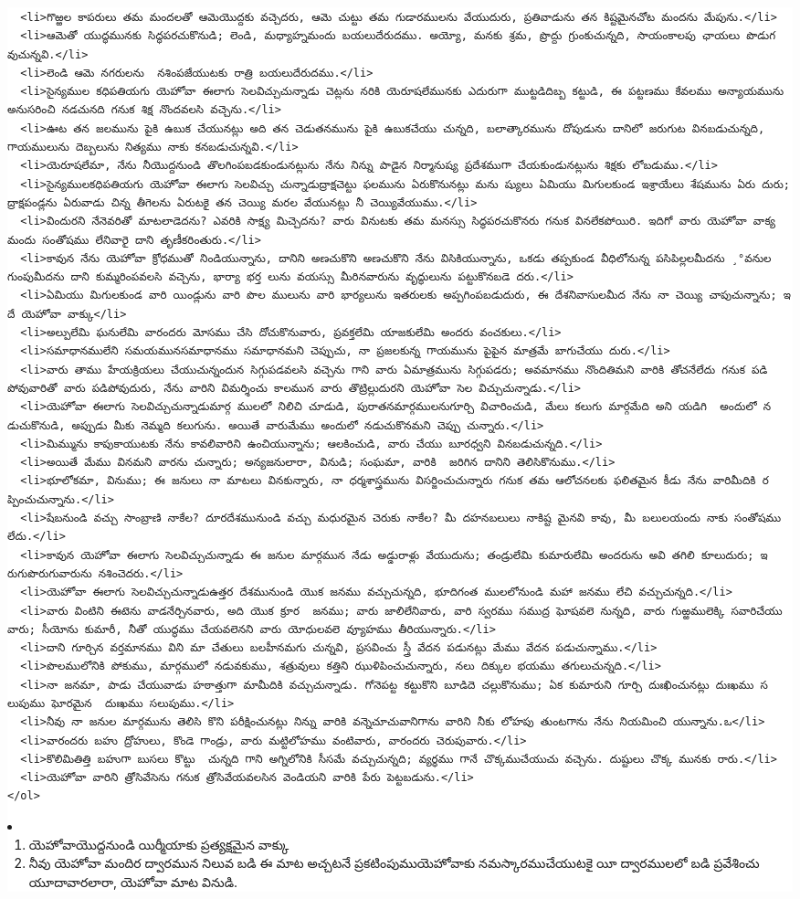       <li>గొఱ్ఱల కాపరులు తమ మందలతో ఆమెయొద్దకు వచ్చెదరు, ఆమె చుట్టు తమ గుడారములను వేయుదురు, ప్రతివాడును తన కిష్టమైనచోట మందను మేపును.</li>
      <li>ఆమెతో యుద్ధమునకు సిద్ధపరచుకొనుడి; లెండి, మధ్యాహ్నమందు బయలుదేరుదము. అయ్యో, మనకు శ్రమ, ప్రొద్దు గ్రుంకుచున్నది, సాయంకాలపు ఛాయలు పొడుగవుచున్నవి.</li>
      <li>లెండి ఆమె నగరులను  నశింపజేయుటకు రాత్రి బయలుదేరుదము.</li>
      <li>సైన్యముల కధిపతియగు యెహోవా ఈలాగు సెలవిచ్చుచున్నాడు చెట్లను నరికి యెరూషలేమునకు ఎదురుగా ముట్టడిదిబ్బ కట్టుడి, ఈ పట్టణము కేవలము అన్యాయమును అనుసరించి నడచునది గనుక శిక్ష నొందవలసి వచ్చెను.</li>
      <li>ఊట తన జలమును పైకి ఉబుక చేయునట్లు అది తన చెడుతనమును పైకి ఉబుకచేయు చున్నది, బలాత్కారమును దోపుడును దానిలో జరుగుట వినబడుచున్నది, గాయములును దెబ్బలును నిత్యము నాకు కనబడుచున్నవి.</li>
      <li>యెరూషలేమా, నేను నీయొద్దనుండి తొలగింపబడకుండునట్లును నేను నిన్ను పాడైన నిర్మానుష్య ప్రదేశముగా చేయకుండునట్లును శిక్షకు లోబడుము.</li>
      <li>సైన్యములకధిపతియగు యెహోవా ఈలాగు సెలవిచ్చు చున్నాడుద్రాక్షచెట్టు ఫలమును ఏరుకొనునట్లు మను ష్యులు ఏమియు మిగులకుండ ఇశ్రాయేలు శేషమును ఏరు దురు; ద్రాక్షపండ్లను ఏరువాడు చిన్న తీగెలను ఏరుటకై తన చెయ్యి మరల వేయునట్లు నీ చెయ్యివేయుము.</li>
      <li>విందురని నేనెవరితో మాటలాడెదను? ఎవరికి సాక్ష్య మిచ్చెదను? వారు వినుటకు తమ మనస్సు సిద్ధపరచుకొనరు గనుక వినలేకపోయిరి. ఇదిగో వారు యెహోవా వాక్యమందు సంతోషము లేనివారై దాని తృణీకరింతురు.</li>
      <li>కావున నేను యెహోవా క్రోధముతో నిండియున్నాను, దానిని అణచుకొని అణచుకొని నేను విసికియున్నాను, ఒకడు తప్పకుండ వీధిలోనున్న పసిపిల్లలమీదను ¸°వనుల గుంపుమీదను దాని కుమ్మరింపవలసి వచ్చెను, భార్యా భర్త లును వయస్సు మీరినవారును వృద్ధులును పట్టుకొనబడె దరు.</li>
      <li>ఏమియు మిగులకుండ వారి యిండ్లును వారి పొల ములును వారి భార్యలును ఇతరులకు అప్పగింపబడుదురు, ఈ దేశనివాసులమీద నేను నా చెయ్యి చాపుచున్నాను; ఇదే యెహోవా వాక్కు</li>
      <li>అల్పులేమి ఘనులేమి వారందరు మోసము చేసి దోచుకొనువారు, ప్రవక్తలేమి యాజకులేమి అందరు వంచకులు.</li>
      <li>సమాధానములేని సమయమునసమాధానము సమాధానమని చెప్పుచు, నా ప్రజలకున్న గాయమును పైపైన మాత్రమే బాగుచేయు దురు.</li>
      <li>వారు తాము హేయక్రియలు చేయుచున్నందున సిగ్గుపడవలసి వచ్చెను గాని వారు ఏమాత్రమును సిగ్గుపడరు; అవమానము నొందితిమని వారికి తోచనేలేదు గనుక పడి పోవువారితో వారు పడిపోవుదురు, నేను వారిని విమర్శించు కాలమున వారు తొట్రిల్లుదురని యెహోవా సెల విచ్చుచున్నాడు.</li>
      <li>యెహోవా ఈలాగు సెలవిచ్చుచున్నాడుమార్గ ములలో నిలిచి చూడుడి, పురాతనమార్గములనుగూర్చి విచారించుడి, మేలు కలుగు మార్గమేది అని యడిగి  అందులో నడుచుకొనుడి, అప్పుడు మీకు నెమ్మది కలుగును. అయితే వారుమేము అందులో నడుచుకొనమని చెప్పు చున్నారు.</li>
      <li>మిమ్మును కాపుకాయుటకు నేను కావలివారిని ఉంచియున్నాను; ఆలకించుడి, వారు చేయు బూరధ్వని వినబడుచున్నది.</li>
      <li>అయితే మేము వినమని వారను చున్నారు; అన్యజనులారా, వినుడి; సంఘమా, వారికి  జరిగిన దానిని తెలిసికొనుము.</li>
      <li>భూలోకమా, వినుము; ఈ జనులు నా మాటలు వినకున్నారు, నా ధర్మశాస్త్రమును విసర్జించుచున్నారు గనుక తమ ఆలోచనలకు ఫలితమైన కీడు నేను వారిమీదికి రప్పించుచున్నాను.</li>
      <li>షేబనుండి వచ్చు సాంబ్రాణి నాకేల? దూరదేశమునుండి వచ్చు మధురమైన చెరుకు నాకేల? మీ దహనబలులు నాకిష్ట మైనవి కావు, మీ బలులయందు నాకు సంతోషము లేదు.</li>
      <li>కావున యెహోవా ఈలాగు సెలవిచ్చుచున్నాడు ఈ జనుల మార్గమున నేడు అడ్డురాళ్లు వేయుదును; తండ్రులేమి కుమారులేమి అందరును అవి తగిలి కూలుదురు; ఇరుగుపొరుగువారును నశించెదరు.</li>
      <li>యెహోవా ఈలాగు సెలవిచ్చుచున్నాడుఉత్తర దేశమునుండి యొక జనము వచ్చుచున్నది, భూదిగంత ములలోనుండి మహా జనము లేచి వచ్చుచున్నది.</li>
      <li>వారు వింటిని ఈటెను వాడనేర్చినవారు, అది యొక క్రూర  జనము; వారు జాలిలేనివారు, వారి స్వరము సముద్ర ఘోషవలె నున్నది, వారు గుఱ్ఱములెక్కి సవారిచేయు వారు; సీయోను కుమారీ, నీతో యుద్ధము చేయవలెనని వారు యోధులవలె వ్యూహము తీరియున్నారు.</li>
      <li>దాని గూర్చిన వర్తమానము విని మా చేతులు బలహీనమగు చున్నవి, ప్రసవించు స్త్రీ వేదన పడునట్లు మేము వేదన పడుచున్నాము.</li>
      <li>పొలములోనికి పోకుము, మార్గములో నడువకుము, శత్రువులు కత్తిని ఝుళిపించుచున్నారు, నలు దిక్కుల భయము తగులుచున్నది.</li>
      <li>నా జనమా, పాడు చేయువాడు హఠాత్తుగా మామీదికి వచ్చుచున్నాడు. గోనెపట్ట కట్టుకొని బూడిదె చల్లుకొనుము; ఏక కుమారుని గూర్చి దుఃఖించునట్లు దుఃఖము సలుపుము ఘోరమైన  దుఃఖము సలుపుము.</li>
      <li>నీవు నా జనుల మార్గమును తెలిసి కొని పరీక్షించునట్లు నిన్ను వారికి వన్నెచూచువానిగాను వారిని నీకు లోహపు తుంటగాను నేను నియమించి యున్నాను.ఒ</li>
      <li>వారందరు బహు ద్రోహులు, కొండె గాండ్రు, వారు మట్టిలోహము వంటివారు, వారందరు చెరుపువారు.</li>
      <li>కొలిమితిత్తి బహుగా బుసలు కొట్టు  చున్నది గాని అగ్నిలోనికి సీసమే వచ్చుచున్నది; వ్యర్థము గానే చొక్కముచేయుచు వచ్చెను. దుష్టులు చొక్క మునకు రారు.</li>
      <li>యెహోవా వారిని త్రోసివేసెను గనుక త్రోసివేయవలసిన వెండియని వారికి పేరు పెట్టబడును.</li>
    </ol>
  </li>
  <li>
    <ol>
      <li>యెహోవాయొద్దనుండి యిర్మీయాకు ప్రత్యక్షమైన వాక్కు</li>
      <li>నీవు యెహోవా మందిర ద్వారమున నిలువ బడి ఈ మాట అచ్చటనే ప్రకటింపుముయెహోవాకు నమస్కారముచేయుటకై యీ ద్వారములలో బడి ప్రవేశించు యూదావారలారా, యెహోవా మాట వినుడి.</li>